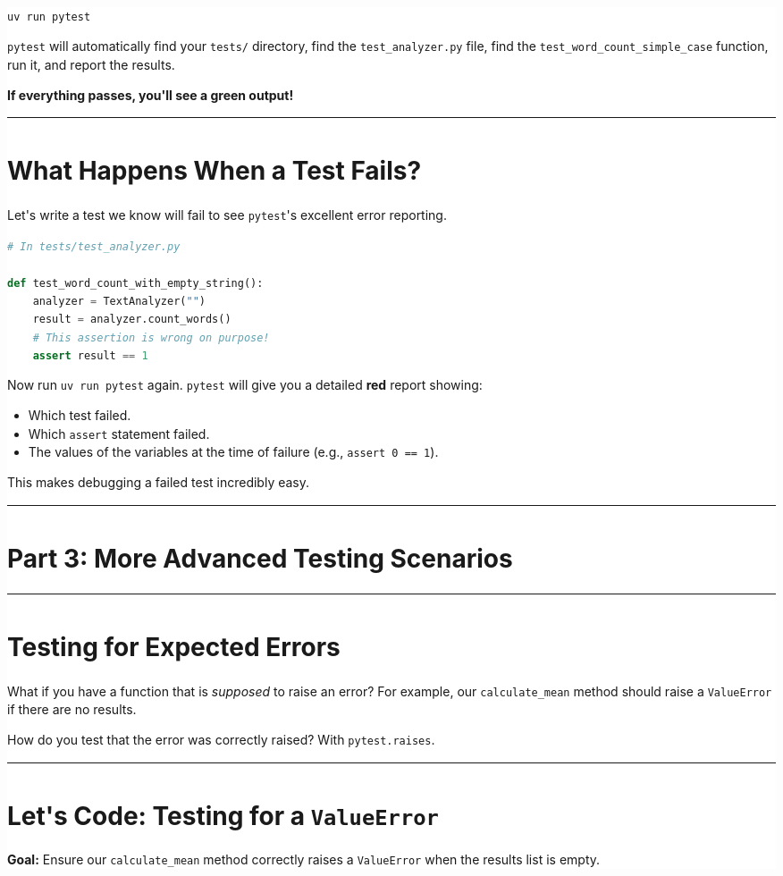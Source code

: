 ```bash
uv run pytest
```

`pytest` will automatically find your `tests/` directory, find the `test_analyzer.py` file, find the `test_word_count_simple_case` function, run it, and report the results.

**If everything passes, you'll see a green output!**

---

# What Happens When a Test Fails?

Let's write a test we know will fail to see `pytest`'s excellent error reporting.

```python
# In tests/test_analyzer.py

def test_word_count_with_empty_string():
    analyzer = TextAnalyzer("")
    result = analyzer.count_words()
    # This assertion is wrong on purpose!
    assert result == 1
```

Now run `uv run pytest` again. `pytest` will give you a detailed **red** report showing:
*   Which test failed.
*   Which `assert` statement failed.
*   The values of the variables at the time of failure (e.g., `assert 0 == 1`).

This makes debugging a failed test incredibly easy.

---


# Part 3: More Advanced Testing Scenarios

---

# Testing for Expected Errors

What if you have a function that is *supposed* to raise an error? For example, our `calculate_mean` method should raise a `ValueError` if there are no results.

How do you test that the error was correctly raised? With `pytest.raises`.

---

# Let's Code: Testing for a `ValueError`

**Goal:** Ensure our `calculate_mean` method correctly raises a `ValueError` when the results list is empty.
